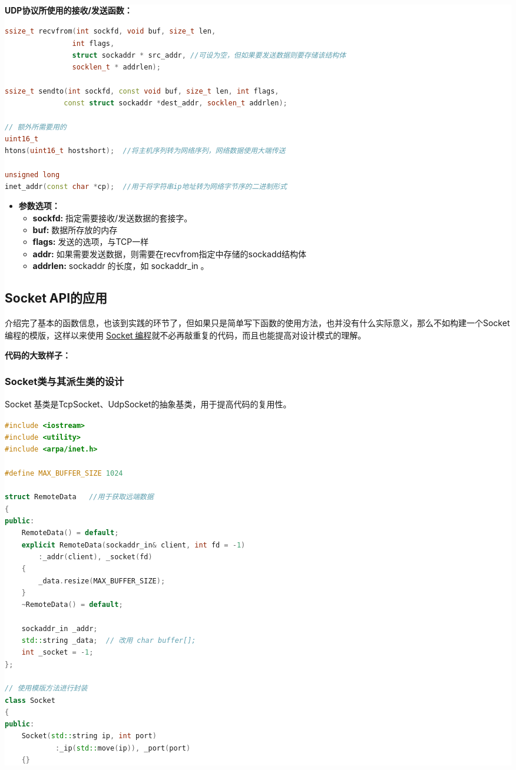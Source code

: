 **UDP协议所使用的接收/发送函数：**

```cpp
ssize_t recvfrom(int sockfd, void buf, size_t len,
                int flags,	
                struct sockaddr * src_addr,	//可设为空，但如果要发送数据则要存储该结构体
                socklen_t * addrlen);	

ssize_t sendto(int sockfd, const void buf, size_t len, int flags,
              const struct sockaddr *dest_addr, socklen_t addrlen);

// 额外所需要用的
uint16_t
htons(uint16_t hostshort);	//将主机序列转为网络序列，网络数据使用大端传送

unsigned long 
inet_addr(const char *cp);	//用于将字符串ip地址转为网络字节序的二进制形式
```

+ **参数选项：**
    - **sockfd:** 指定需要接收/发送数据的套接字。
    - **buf:** 数据所存放的内存
    - **flags:** 发送的选项，与TCP一样
    - **addr:** 如果需要发送数据，则需要在recvfrom指定中存储的sockadd结构体
    - **addrlen:** sockaddr 的长度，如 sockaddr_in 。

## Socket API的应用
介绍完了基本的函数信息，也该到实践的环节了，但如果只是简单写下函数的使用方法，也并没有什么实际意义，那么不如构建一个Socket编程的模版，这样以来使用 [Socket 编程](https://so.csdn.net/so/search?q=Socket%20%E7%BC%96%E7%A8%8B&spm=1001.2101.3001.7020)就不必再敲重复的代码，而且也能提高对设计模式的理解。

**代码的大致样子：**

### Socket类与其派生类的设计
Socket 基类是TcpSocket、UdpSocket的抽象基类，用于提高代码的复用性。

```cpp
#include <iostream>
#include <utility>
#include <arpa/inet.h>

#define MAX_BUFFER_SIZE 1024

struct RemoteData   //用于获取远端数据
{
public:
    RemoteData() = default;
    explicit RemoteData(sockaddr_in& client, int fd = -1)
        :_addr(client), _socket(fd)
    {
     	_data.resize(MAX_BUFFER_SIZE);       
    }
    ~RemoteData() = default;

    sockaddr_in _addr;
    std::string _data;	// 改用 char buffer[];
    int _socket = -1;
};

// 使用模版方法进行封装
class Socket
{
public:
    Socket(std::string ip, int port)
            :_ip(std::move(ip)), _port(port)
    {}
```